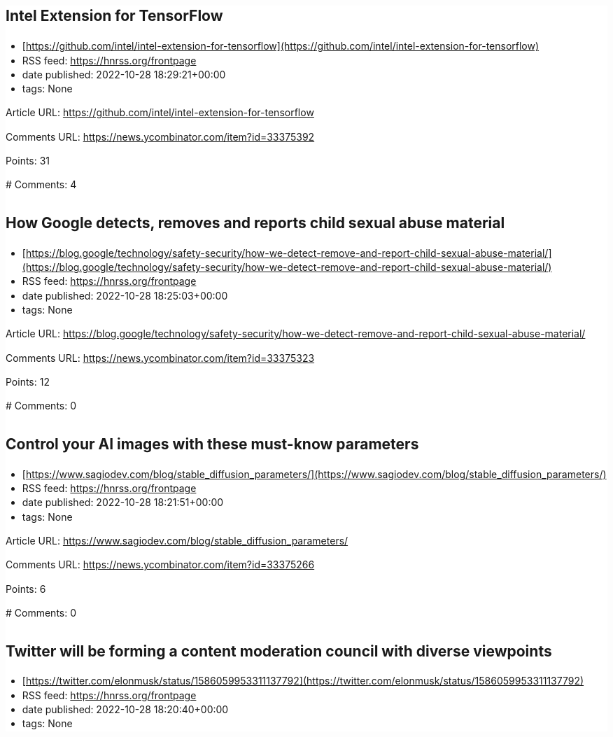 ## Intel Extension for TensorFlow
 - [https://github.com/intel/intel-extension-for-tensorflow](https://github.com/intel/intel-extension-for-tensorflow)
 - RSS feed: https://hnrss.org/frontpage
 - date published: 2022-10-28 18:29:21+00:00
 - tags: None

<p>Article URL: <a href="https://github.com/intel/intel-extension-for-tensorflow">https://github.com/intel/intel-extension-for-tensorflow</a></p>
<p>Comments URL: <a href="https://news.ycombinator.com/item?id=33375392">https://news.ycombinator.com/item?id=33375392</a></p>
<p>Points: 31</p>
<p># Comments: 4</p>

## How Google detects, removes and reports child sexual abuse material
 - [https://blog.google/technology/safety-security/how-we-detect-remove-and-report-child-sexual-abuse-material/](https://blog.google/technology/safety-security/how-we-detect-remove-and-report-child-sexual-abuse-material/)
 - RSS feed: https://hnrss.org/frontpage
 - date published: 2022-10-28 18:25:03+00:00
 - tags: None

<p>Article URL: <a href="https://blog.google/technology/safety-security/how-we-detect-remove-and-report-child-sexual-abuse-material/">https://blog.google/technology/safety-security/how-we-detect-remove-and-report-child-sexual-abuse-material/</a></p>
<p>Comments URL: <a href="https://news.ycombinator.com/item?id=33375323">https://news.ycombinator.com/item?id=33375323</a></p>
<p>Points: 12</p>
<p># Comments: 0</p>

## Control your AI images with these must-know parameters
 - [https://www.sagiodev.com/blog/stable_diffusion_parameters/](https://www.sagiodev.com/blog/stable_diffusion_parameters/)
 - RSS feed: https://hnrss.org/frontpage
 - date published: 2022-10-28 18:21:51+00:00
 - tags: None

<p>Article URL: <a href="https://www.sagiodev.com/blog/stable_diffusion_parameters/">https://www.sagiodev.com/blog/stable_diffusion_parameters/</a></p>
<p>Comments URL: <a href="https://news.ycombinator.com/item?id=33375266">https://news.ycombinator.com/item?id=33375266</a></p>
<p>Points: 6</p>
<p># Comments: 0</p>

## Twitter will be forming a content moderation council with diverse viewpoints
 - [https://twitter.com/elonmusk/status/1586059953311137792](https://twitter.com/elonmusk/status/1586059953311137792)
 - RSS feed: https://hnrss.org/frontpage
 - date published: 2022-10-28 18:20:40+00:00
 - tags: None
